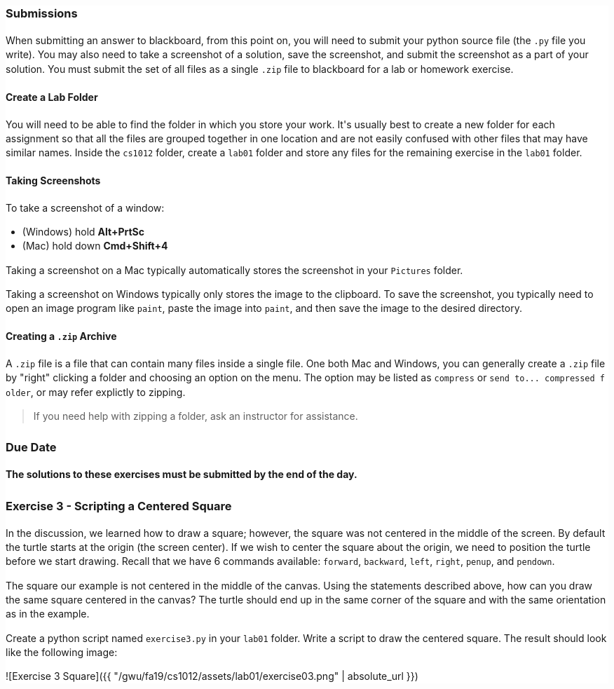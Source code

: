 ### Submissions

When submitting an answer to blackboard, from this point on, you will need to submit your python source file (the ```.py``` file you write).  You may also need to take a screenshot of a solution, save the screenshot, and submit the screenshot as a part of your solution.  You must submit the set of all files as a single ```.zip``` file to blackboard for a lab or homework exercise.

#### Create a Lab Folder

You will need to be able to find the folder in which you store your work.  It's usually best to create a new folder for each assignment so that all the files are grouped together in one location and are not easily confused with other files that may have similar names.  Inside the ```cs1012``` folder, create a ```lab01``` folder and store any files for the remaining exercise in the ```lab01``` folder.

#### Taking Screenshots

To take a screenshot of a window:
* (Windows) hold **Alt+PrtSc**
* (Mac) hold down **Cmd+Shift+4**

Taking a screenshot on a Mac typically automatically stores the screenshot in your ```Pictures``` folder.  

Taking a screenshot on Windows typically only stores the image to the clipboard.  To save the screenshot, you typically need to open an image program like ```paint```, paste the image into ```paint```, and then save the image to the desired directory.  

#### Creating a ```.zip``` Archive
A ```.zip``` file is a file that can contain many files inside a single file.  One both Mac and Windows, you can generally create a ```.zip``` file by "right" clicking a folder and choosing an option on the menu.  The option may be listed as ```compress``` or ```send to... compressed folder```, or may refer explictly to zipping.

> If you need help with zipping a folder, ask an instructor for assistance.

### Due Date
**The solutions to these exercises must be submitted by the end of the day.**

### Exercise 3 - Scripting a Centered Square
In the discussion, we learned how to draw a square; however, the square was not centered in the middle of the screen.  By default the turtle starts at the origin (the screen center).  If we wish to center the square about the origin, we need to position the turtle before we start drawing.  Recall that we have 6 commands available: ```forward```, ```backward```, ```left```, ```right```, ```penup```, and ```pendown```.

The square our example is not centered in the middle of the canvas.  Using the statements described above, how can you draw the same square centered in the canvas?  The turtle should end up in the same corner of the square and with the same orientation as in the example.

Create a python script named ```exercise3.py``` in your ```lab01``` folder.  Write a script to draw the centered square.  The result should look like the following image:

![Exercise 3 Square]({{ "/gwu/fa19/cs1012/assets/lab01/exercise03.png" | absolute_url }})
